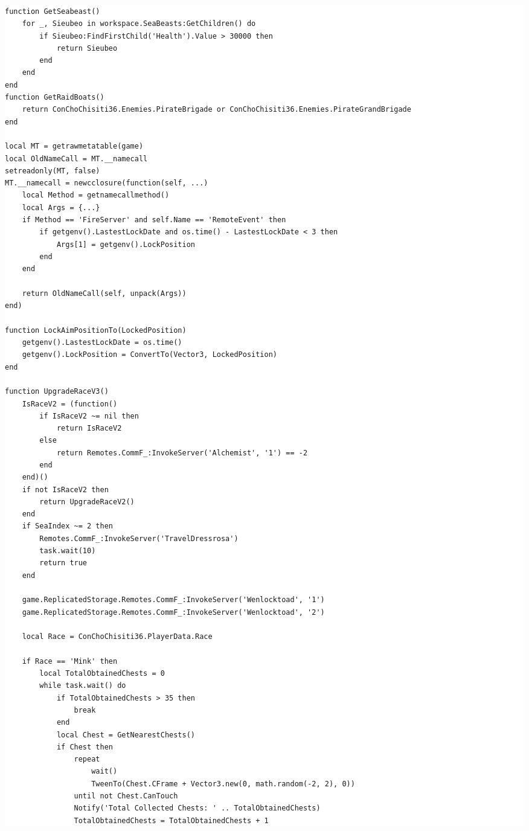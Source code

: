     function GetSeabeast()
        for _, Sieubeo in workspace.SeaBeasts:GetChildren() do
            if Sieubeo:FindFirstChild('Health').Value > 30000 then
                return Sieubeo
            end
        end
    end
    function GetRaidBoats()
        return ConChoChisiti36.Enemies.PirateBrigade or ConChoChisiti36.Enemies.PirateGrandBrigade
    end

    local MT = getrawmetatable(game)
    local OldNameCall = MT.__namecall
    setreadonly(MT, false)
    MT.__namecall = newcclosure(function(self, ...)
        local Method = getnamecallmethod()
        local Args = {...}
        if Method == 'FireServer' and self.Name == 'RemoteEvent' then
            if getgenv().LastestLockDate and os.time() - LastestLockDate < 3 then
                Args[1] = getgenv().LockPosition
            end
        end

        return OldNameCall(self, unpack(Args))
    end)

    function LockAimPositionTo(LockedPosition)
        getgenv().LastestLockDate = os.time()
        getgenv().LockPosition = ConvertTo(Vector3, LockedPosition)
    end

    function UpgradeRaceV3()
        IsRaceV2 = (function()
            if IsRaceV2 ~= nil then
                return IsRaceV2
            else
                return Remotes.CommF_:InvokeServer('Alchemist', '1') == -2
            end
        end)()
        if not IsRaceV2 then
            return UpgradeRaceV2()
        end
        if SeaIndex ~= 2 then
            Remotes.CommF_:InvokeServer('TravelDressrosa')
            task.wait(10)
            return true
        end

        game.ReplicatedStorage.Remotes.CommF_:InvokeServer('Wenlocktoad', '1')
        game.ReplicatedStorage.Remotes.CommF_:InvokeServer('Wenlocktoad', '2')

        local Race = ConChoChisiti36.PlayerData.Race

        if Race == 'Mink' then
            local TotalObtainedChests = 0
            while task.wait() do
                if TotalObtainedChests > 35 then
                    break
                end
                local Chest = GetNearestChests()
                if Chest then
                    repeat
                        wait()
                        TweenTo(Chest.CFrame + Vector3.new(0, math.random(-2, 2), 0))
                    until not Chest.CanTouch
                    Notify('Total Collected Chests: ' .. TotalObtainedChests)
                    TotalObtainedChests = TotalObtainedChests + 1